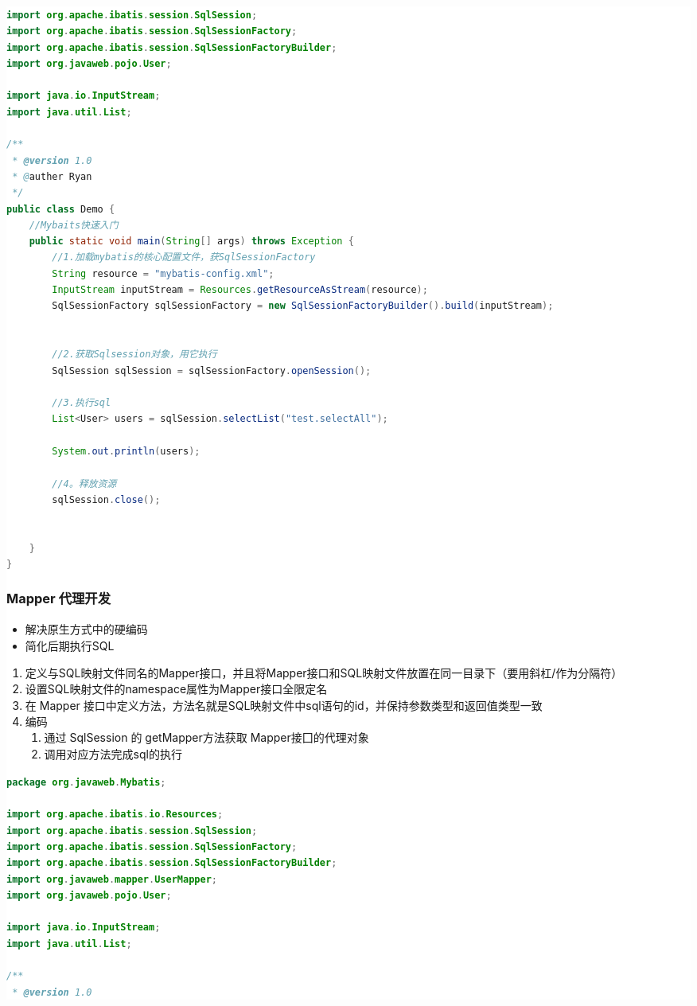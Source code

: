 ```java
import org.apache.ibatis.session.SqlSession;
import org.apache.ibatis.session.SqlSessionFactory;
import org.apache.ibatis.session.SqlSessionFactoryBuilder;
import org.javaweb.pojo.User;

import java.io.InputStream;
import java.util.List;

/**
 * @version 1.0
 * @auther Ryan
 */
public class Demo {
    //Mybaits快速入门 
    public static void main(String[] args) throws Exception {
        //1.加载mybatis的核心配置文件，获SqlSessionFactory
        String resource = "mybatis-config.xml";
        InputStream inputStream = Resources.getResourceAsStream(resource);
        SqlSessionFactory sqlSessionFactory = new SqlSessionFactoryBuilder().build(inputStream);


        //2.获取Sqlsession对象，用它执行
        SqlSession sqlSession = sqlSessionFactory.openSession();

        //3.执行sql
        List<User> users = sqlSession.selectList("test.selectAll");

        System.out.println(users);

        //4。释放资源
        sqlSession.close();


    }
}
```


### Mapper 代理开发  
+ 解决原生方式中的硬编码
+ 简化后期执行SQL

1. 定义与SQL映射文件同名的Mapper接口，并且将Mapper接口和SQL映射文件放置在同一目录下（要用斜杠/作为分隔符）
2. 设置SQL映射文件的namespace属性为Mapper接口全限定名
3. 在 Mapper 接口中定义方法，方法名就是SQL映射文件中sql语句的id，并保持参数类型和返回值类型一致
4. 编码
	1. 通过 SqlSession 的 getMapper方法获取 Mapper接囗的代理对象
	2. 调用对应方法完成sql的执行

```JAVA
package org.javaweb.Mybatis;

import org.apache.ibatis.io.Resources;
import org.apache.ibatis.session.SqlSession;
import org.apache.ibatis.session.SqlSessionFactory;
import org.apache.ibatis.session.SqlSessionFactoryBuilder;
import org.javaweb.mapper.UserMapper;
import org.javaweb.pojo.User;

import java.io.InputStream;
import java.util.List;

/**
 * @version 1.0
```